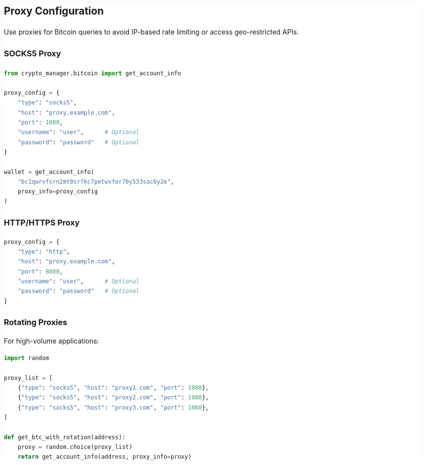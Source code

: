 ## Proxy Configuration

Use proxies for Bitcoin queries to avoid IP-based rate limiting or access geo-restricted APIs.

### SOCKS5 Proxy

```python
from crypto_manager.bitcoin import get_account_info

proxy_config = {
    "type": "socks5",
    "host": "proxy.example.com",
    "port": 1080,
    "username": "user",      # Optional
    "password": "password"   # Optional
}

wallet = get_account_info(
    "bc1qwrvfsrn2mt0srfkc7petwxfer70y533sac6y2e",
    proxy_info=proxy_config
)
```

### HTTP/HTTPS Proxy

```python
proxy_config = {
    "type": "http",
    "host": "proxy.example.com",
    "port": 8080,
    "username": "user",      # Optional
    "password": "password"   # Optional
}
```

### Rotating Proxies

For high-volume applications:

```python
import random

proxy_list = [
    {"type": "socks5", "host": "proxy1.com", "port": 1080},
    {"type": "socks5", "host": "proxy2.com", "port": 1080},
    {"type": "socks5", "host": "proxy3.com", "port": 1080},
]

def get_btc_with_rotation(address):
    proxy = random.choice(proxy_list)
    return get_account_info(address, proxy_info=proxy)
```
